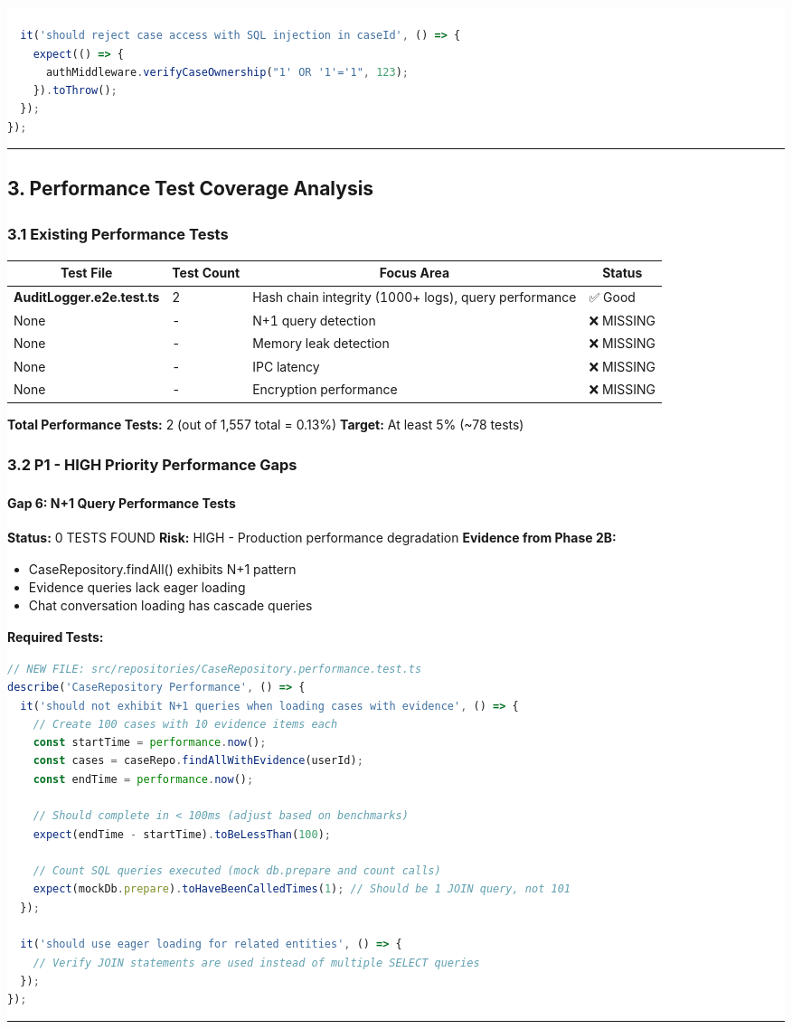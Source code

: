 ```typescript

  it('should reject case access with SQL injection in caseId', () => {
    expect(() => {
      authMiddleware.verifyCaseOwnership("1' OR '1'='1", 123);
    }).toThrow();
  });
});
```

---

## 3. Performance Test Coverage Analysis

### 3.1 Existing Performance Tests

| Test File | Test Count | Focus Area | Status |
|-----------|-----------|------------|--------|
| **AuditLogger.e2e.test.ts** | 2 | Hash chain integrity (1000+ logs), query performance | ✅ Good |
| None | - | N+1 query detection | ❌ MISSING |
| None | - | Memory leak detection | ❌ MISSING |
| None | - | IPC latency | ❌ MISSING |
| None | - | Encryption performance | ❌ MISSING |

**Total Performance Tests:** 2 (out of 1,557 total = 0.13%)
**Target:** At least 5% (~78 tests)

### 3.2 P1 - HIGH Priority Performance Gaps

#### **Gap 6: N+1 Query Performance Tests**
**Status:** 0 TESTS FOUND
**Risk:** HIGH - Production performance degradation
**Evidence from Phase 2B:**
- CaseRepository.findAll() exhibits N+1 pattern
- Evidence queries lack eager loading
- Chat conversation loading has cascade queries

**Required Tests:**
```typescript
// NEW FILE: src/repositories/CaseRepository.performance.test.ts
describe('CaseRepository Performance', () => {
  it('should not exhibit N+1 queries when loading cases with evidence', () => {
    // Create 100 cases with 10 evidence items each
    const startTime = performance.now();
    const cases = caseRepo.findAllWithEvidence(userId);
    const endTime = performance.now();

    // Should complete in < 100ms (adjust based on benchmarks)
    expect(endTime - startTime).toBeLessThan(100);

    // Count SQL queries executed (mock db.prepare and count calls)
    expect(mockDb.prepare).toHaveBeenCalledTimes(1); // Should be 1 JOIN query, not 101
  });

  it('should use eager loading for related entities', () => {
    // Verify JOIN statements are used instead of multiple SELECT queries
  });
});
```

---